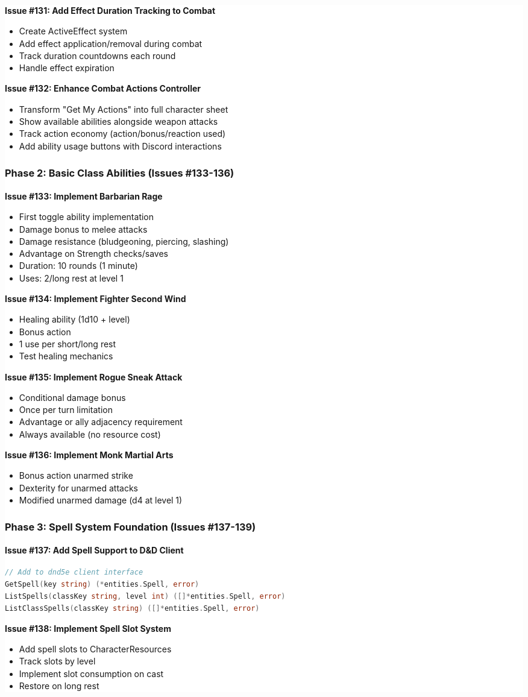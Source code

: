 **Issue #131: Add Effect Duration Tracking to Combat**
- Create ActiveEffect system
- Add effect application/removal during combat
- Track duration countdowns each round
- Handle effect expiration

**Issue #132: Enhance Combat Actions Controller**
- Transform "Get My Actions" into full character sheet
- Show available abilities alongside weapon attacks
- Track action economy (action/bonus/reaction used)
- Add ability usage buttons with Discord interactions

### Phase 2: Basic Class Abilities (Issues #133-136)

**Issue #133: Implement Barbarian Rage**
- First toggle ability implementation
- Damage bonus to melee attacks
- Damage resistance (bludgeoning, piercing, slashing)
- Advantage on Strength checks/saves
- Duration: 10 rounds (1 minute)
- Uses: 2/long rest at level 1

**Issue #134: Implement Fighter Second Wind**
- Healing ability (1d10 + level)
- Bonus action
- 1 use per short/long rest
- Test healing mechanics

**Issue #135: Implement Rogue Sneak Attack**
- Conditional damage bonus
- Once per turn limitation
- Advantage or ally adjacency requirement
- Always available (no resource cost)

**Issue #136: Implement Monk Martial Arts**
- Bonus action unarmed strike
- Dexterity for unarmed attacks
- Modified unarmed damage (d4 at level 1)

### Phase 3: Spell System Foundation (Issues #137-139)

**Issue #137: Add Spell Support to D&D Client**
```go
// Add to dnd5e client interface
GetSpell(key string) (*entities.Spell, error)
ListSpells(classKey string, level int) ([]*entities.Spell, error)
ListClassSpells(classKey string) ([]*entities.Spell, error)
```

**Issue #138: Implement Spell Slot System**
- Add spell slots to CharacterResources
- Track slots by level
- Implement slot consumption on cast
- Restore on long rest
